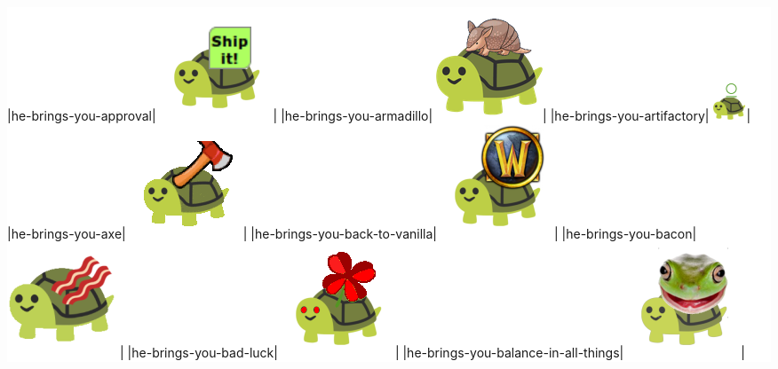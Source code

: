 |he-brings-you-approval| ![he-brings-you-approval](/emojis/hc/he-brings-you-approval.png)|
|he-brings-you-armadillo| ![he-brings-you-armadillo](/emojis/hc/he-brings-you-armadillo.png)|
|he-brings-you-artifactory| ![he-brings-you-artifactory](/emojis/hc/he-brings-you-artifactory.gif)|
|he-brings-you-axe| ![he-brings-you-axe](/emojis/hc/he-brings-you-axe.gif)|
|he-brings-you-back-to-vanilla| ![he-brings-you-back-to-vanilla](/emojis/hc/he-brings-you-back-to-vanilla.png)|
|he-brings-you-bacon| ![he-brings-you-bacon](/emojis/hc/he-brings-you-bacon.png)|
|he-brings-you-bad-luck| ![he-brings-you-bad-luck](/emojis/hc/he-brings-you-bad-luck.png)|
|he-brings-you-balance-in-all-things| ![he-brings-you-balance-in-all-things](/emojis/hc/he-brings-you-balance-in-all-things.png)|